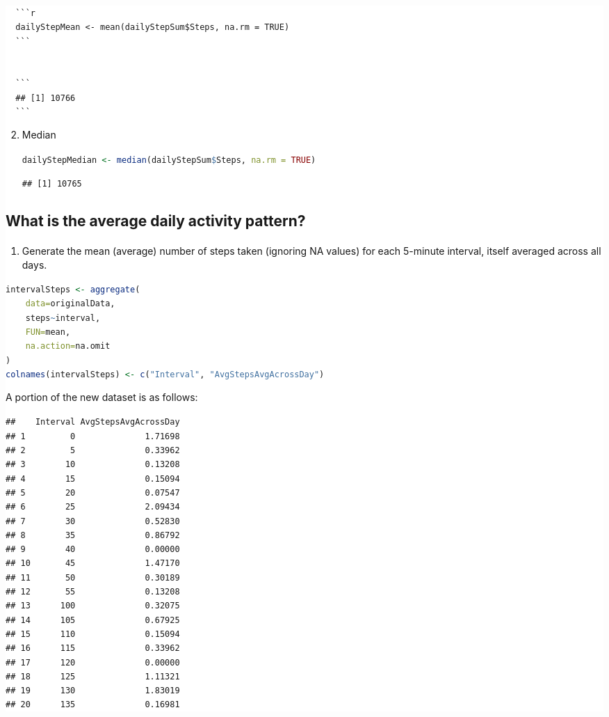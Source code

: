       ```r
      dailyStepMean <- mean(dailyStepSum$Steps, na.rm = TRUE)
      ```

      
      ```
      ## [1] 10766
      ```

  2. Median
      
      ```r
      dailyStepMedian <- median(dailyStepSum$Steps, na.rm = TRUE)
      ```

      
      ```
      ## [1] 10765
      ```


## What is the average daily activity pattern?
1. Generate the mean (average) number of steps taken (ignoring NA values) for each 5-minute interval, itself averaged across all days.
  
  
  ```r
  intervalSteps <- aggregate(
      data=originalData,
      steps~interval,
      FUN=mean,
      na.action=na.omit
  )
  colnames(intervalSteps) <- c("Interval", "AvgStepsAvgAcrossDay")
  ```

   A portion of the new dataset is as follows:
  
  ```
  ##    Interval AvgStepsAvgAcrossDay
  ## 1         0              1.71698
  ## 2         5              0.33962
  ## 3        10              0.13208
  ## 4        15              0.15094
  ## 5        20              0.07547
  ## 6        25              2.09434
  ## 7        30              0.52830
  ## 8        35              0.86792
  ## 9        40              0.00000
  ## 10       45              1.47170
  ## 11       50              0.30189
  ## 12       55              0.13208
  ## 13      100              0.32075
  ## 14      105              0.67925
  ## 15      110              0.15094
  ## 16      115              0.33962
  ## 17      120              0.00000
  ## 18      125              1.11321
  ## 19      130              1.83019
  ## 20      135              0.16981
  ```
